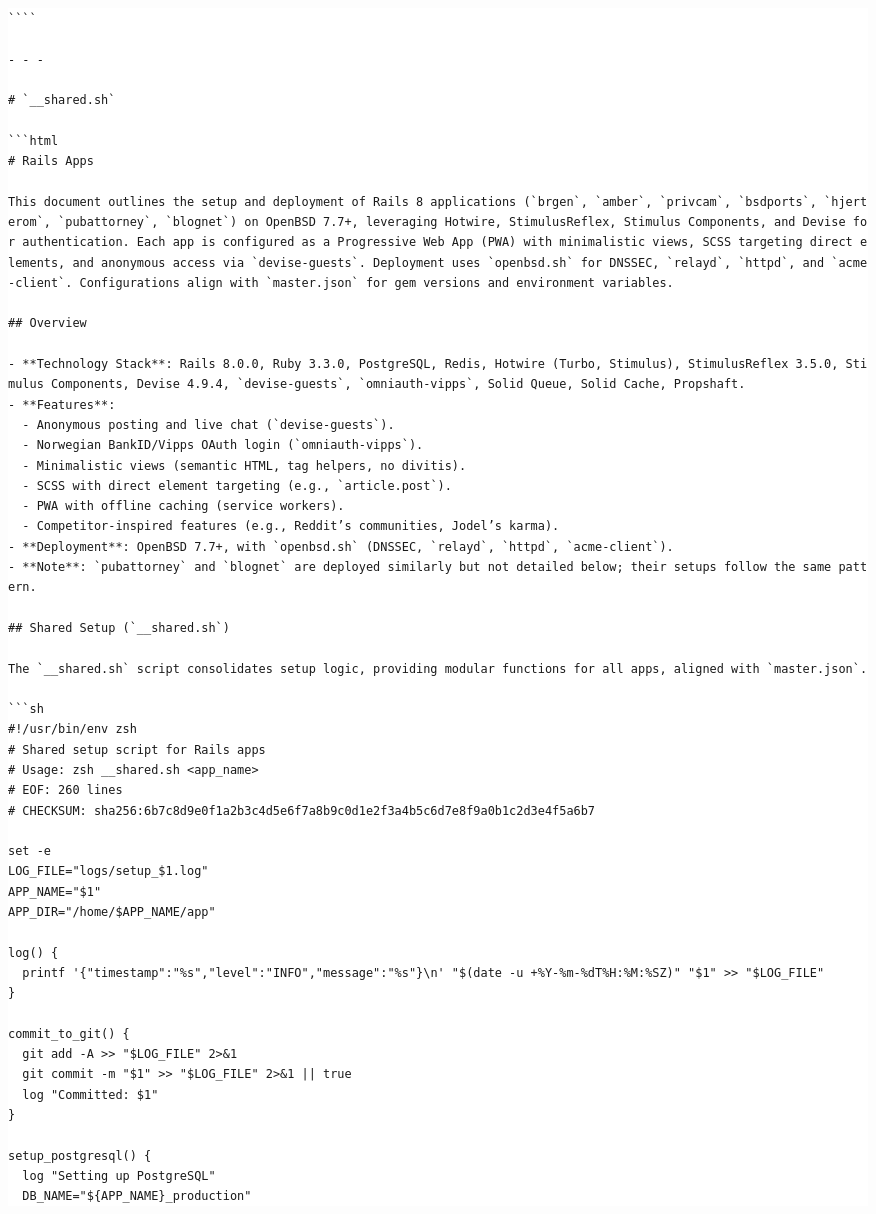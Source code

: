 `````
````

- - -

# `__shared.sh`

```html
# Rails Apps

This document outlines the setup and deployment of Rails 8 applications (`brgen`, `amber`, `privcam`, `bsdports`, `hjerterom`, `pubattorney`, `blognet`) on OpenBSD 7.7+, leveraging Hotwire, StimulusReflex, Stimulus Components, and Devise for authentication. Each app is configured as a Progressive Web App (PWA) with minimalistic views, SCSS targeting direct elements, and anonymous access via `devise-guests`. Deployment uses `openbsd.sh` for DNSSEC, `relayd`, `httpd`, and `acme-client`. Configurations align with `master.json` for gem versions and environment variables.

## Overview

- **Technology Stack**: Rails 8.0.0, Ruby 3.3.0, PostgreSQL, Redis, Hotwire (Turbo, Stimulus), StimulusReflex 3.5.0, Stimulus Components, Devise 4.9.4, `devise-guests`, `omniauth-vipps`, Solid Queue, Solid Cache, Propshaft.
- **Features**:
  - Anonymous posting and live chat (`devise-guests`).
  - Norwegian BankID/Vipps OAuth login (`omniauth-vipps`).
  - Minimalistic views (semantic HTML, tag helpers, no divitis).
  - SCSS with direct element targeting (e.g., `article.post`).
  - PWA with offline caching (service workers).
  - Competitor-inspired features (e.g., Reddit’s communities, Jodel’s karma).
- **Deployment**: OpenBSD 7.7+, with `openbsd.sh` (DNSSEC, `relayd`, `httpd`, `acme-client`).
- **Note**: `pubattorney` and `blognet` are deployed similarly but not detailed below; their setups follow the same pattern.

## Shared Setup (`__shared.sh`)

The `__shared.sh` script consolidates setup logic, providing modular functions for all apps, aligned with `master.json`.

```sh
#!/usr/bin/env zsh
# Shared setup script for Rails apps
# Usage: zsh __shared.sh <app_name>
# EOF: 260 lines
# CHECKSUM: sha256:6b7c8d9e0f1a2b3c4d5e6f7a8b9c0d1e2f3a4b5c6d7e8f9a0b1c2d3e4f5a6b7

set -e
LOG_FILE="logs/setup_$1.log"
APP_NAME="$1"
APP_DIR="/home/$APP_NAME/app"

log() {
  printf '{"timestamp":"%s","level":"INFO","message":"%s"}\n' "$(date -u +%Y-%m-%dT%H:%M:%SZ)" "$1" >> "$LOG_FILE"
}

commit_to_git() {
  git add -A >> "$LOG_FILE" 2>&1
  git commit -m "$1" >> "$LOG_FILE" 2>&1 || true
  log "Committed: $1"
}

setup_postgresql() {
  log "Setting up PostgreSQL"
  DB_NAME="${APP_NAME}_production"
`````